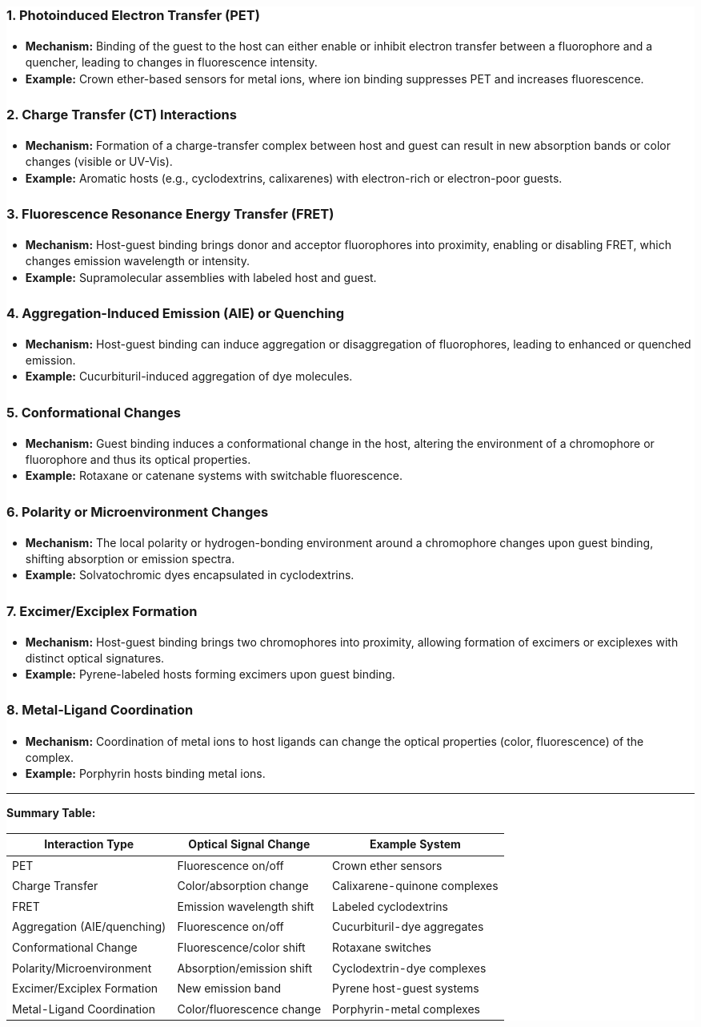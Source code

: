 
### 1. **Photoinduced Electron Transfer (PET)**
- **Mechanism:** Binding of the guest to the host can either enable or inhibit electron transfer between a fluorophore and a quencher, leading to changes in fluorescence intensity.
- **Example:** Crown ether-based sensors for metal ions, where ion binding suppresses PET and increases fluorescence.

### 2. **Charge Transfer (CT) Interactions**
- **Mechanism:** Formation of a charge-transfer complex between host and guest can result in new absorption bands or color changes (visible or UV-Vis).
- **Example:** Aromatic hosts (e.g., cyclodextrins, calixarenes) with electron-rich or electron-poor guests.

### 3. **Fluorescence Resonance Energy Transfer (FRET)**
- **Mechanism:** Host-guest binding brings donor and acceptor fluorophores into proximity, enabling or disabling FRET, which changes emission wavelength or intensity.
- **Example:** Supramolecular assemblies with labeled host and guest.

### 4. **Aggregation-Induced Emission (AIE) or Quenching**
- **Mechanism:** Host-guest binding can induce aggregation or disaggregation of fluorophores, leading to enhanced or quenched emission.
- **Example:** Cucurbituril-induced aggregation of dye molecules.

### 5. **Conformational Changes**
- **Mechanism:** Guest binding induces a conformational change in the host, altering the environment of a chromophore or fluorophore and thus its optical properties.
- **Example:** Rotaxane or catenane systems with switchable fluorescence.

### 6. **Polarity or Microenvironment Changes**
- **Mechanism:** The local polarity or hydrogen-bonding environment around a chromophore changes upon guest binding, shifting absorption or emission spectra.
- **Example:** Solvatochromic dyes encapsulated in cyclodextrins.

### 7. **Excimer/Exciplex Formation**
- **Mechanism:** Host-guest binding brings two chromophores into proximity, allowing formation of excimers or exciplexes with distinct optical signatures.
- **Example:** Pyrene-labeled hosts forming excimers upon guest binding.

### 8. **Metal-Ligand Coordination**
- **Mechanism:** Coordination of metal ions to host ligands can change the optical properties (color, fluorescence) of the complex.
- **Example:** Porphyrin hosts binding metal ions.

---

**Summary Table:**

| Interaction Type                | Optical Signal Change         | Example System                |
|---------------------------------|------------------------------|-------------------------------|
| PET                             | Fluorescence on/off          | Crown ether sensors           |
| Charge Transfer                 | Color/absorption change      | Calixarene-quinone complexes  |
| FRET                            | Emission wavelength shift    | Labeled cyclodextrins         |
| Aggregation (AIE/quenching)     | Fluorescence on/off          | Cucurbituril-dye aggregates   |
| Conformational Change           | Fluorescence/color shift     | Rotaxane switches             |
| Polarity/Microenvironment       | Absorption/emission shift    | Cyclodextrin-dye complexes    |
| Excimer/Exciplex Formation      | New emission band            | Pyrene host-guest systems     |
| Metal-Ligand Coordination       | Color/fluorescence change    | Porphyrin-metal complexes     |
